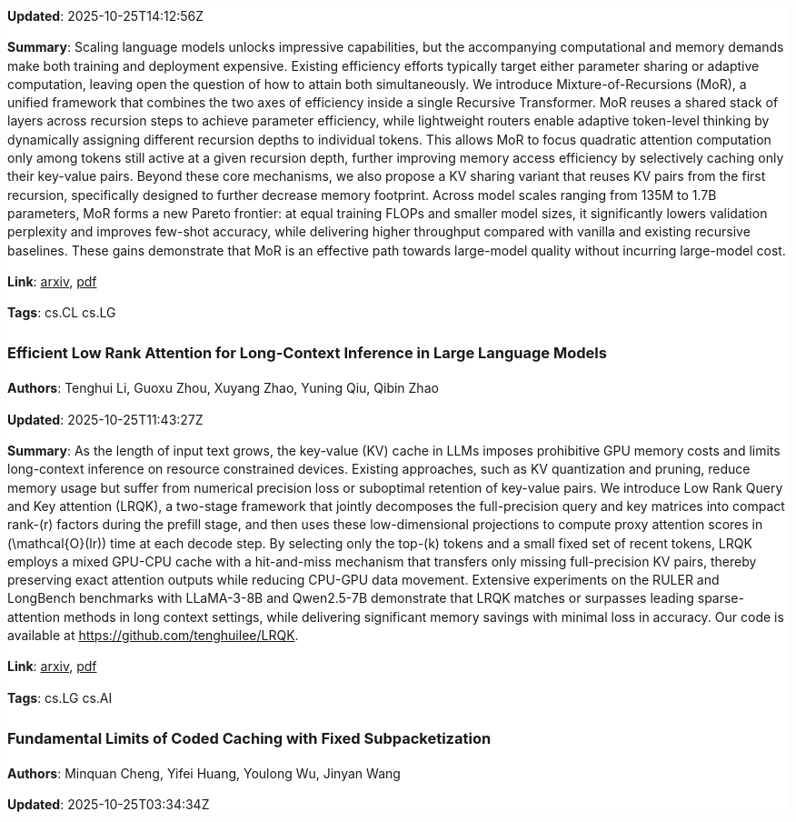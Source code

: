**Updated**: 2025-10-25T14:12:56Z

**Summary**: Scaling language models unlocks impressive capabilities, but the accompanying computational and memory demands make both training and deployment expensive. Existing efficiency efforts typically target either parameter sharing or adaptive computation, leaving open the question of how to attain both simultaneously. We introduce Mixture-of-Recursions (MoR), a unified framework that combines the two axes of efficiency inside a single Recursive Transformer. MoR reuses a shared stack of layers across recursion steps to achieve parameter efficiency, while lightweight routers enable adaptive token-level thinking by dynamically assigning different recursion depths to individual tokens. This allows MoR to focus quadratic attention computation only among tokens still active at a given recursion depth, further improving memory access efficiency by selectively caching only their key-value pairs. Beyond these core mechanisms, we also propose a KV sharing variant that reuses KV pairs from the first recursion, specifically designed to further decrease memory footprint. Across model scales ranging from 135M to 1.7B parameters, MoR forms a new Pareto frontier: at equal training FLOPs and smaller model sizes, it significantly lowers validation perplexity and improves few-shot accuracy, while delivering higher throughput compared with vanilla and existing recursive baselines. These gains demonstrate that MoR is an effective path towards large-model quality without incurring large-model cost.

**Link**: [arxiv](http://arxiv.org/abs/2507.10524v3),  [pdf](http://arxiv.org/pdf/2507.10524v3)

**Tags**: cs.CL cs.LG 



### Efficient Low Rank Attention for Long-Context Inference in Large   Language Models
**Authors**: Tenghui Li, Guoxu Zhou, Xuyang Zhao, Yuning Qiu, Qibin Zhao

**Updated**: 2025-10-25T11:43:27Z

**Summary**: As the length of input text grows, the key-value (KV) cache in LLMs imposes prohibitive GPU memory costs and limits long-context inference on resource constrained devices. Existing approaches, such as KV quantization and pruning, reduce memory usage but suffer from numerical precision loss or suboptimal retention of key-value pairs. We introduce Low Rank Query and Key attention (LRQK), a two-stage framework that jointly decomposes the full-precision query and key matrices into compact rank-\(r\) factors during the prefill stage, and then uses these low-dimensional projections to compute proxy attention scores in \(\mathcal{O}(lr)\) time at each decode step. By selecting only the top-\(k\) tokens and a small fixed set of recent tokens, LRQK employs a mixed GPU-CPU cache with a hit-and-miss mechanism that transfers only missing full-precision KV pairs, thereby preserving exact attention outputs while reducing CPU-GPU data movement. Extensive experiments on the RULER and LongBench benchmarks with LLaMA-3-8B and Qwen2.5-7B demonstrate that LRQK matches or surpasses leading sparse-attention methods in long context settings, while delivering significant memory savings with minimal loss in accuracy. Our code is available at https://github.com/tenghuilee/LRQK.

**Link**: [arxiv](http://arxiv.org/abs/2510.23649v1),  [pdf](http://arxiv.org/pdf/2510.23649v1)

**Tags**: cs.LG cs.AI 



### Fundamental Limits of Coded Caching with Fixed Subpacketization
**Authors**: Minquan Cheng, Yifei Huang, Youlong Wu, Jinyan Wang

**Updated**: 2025-10-25T03:34:34Z
